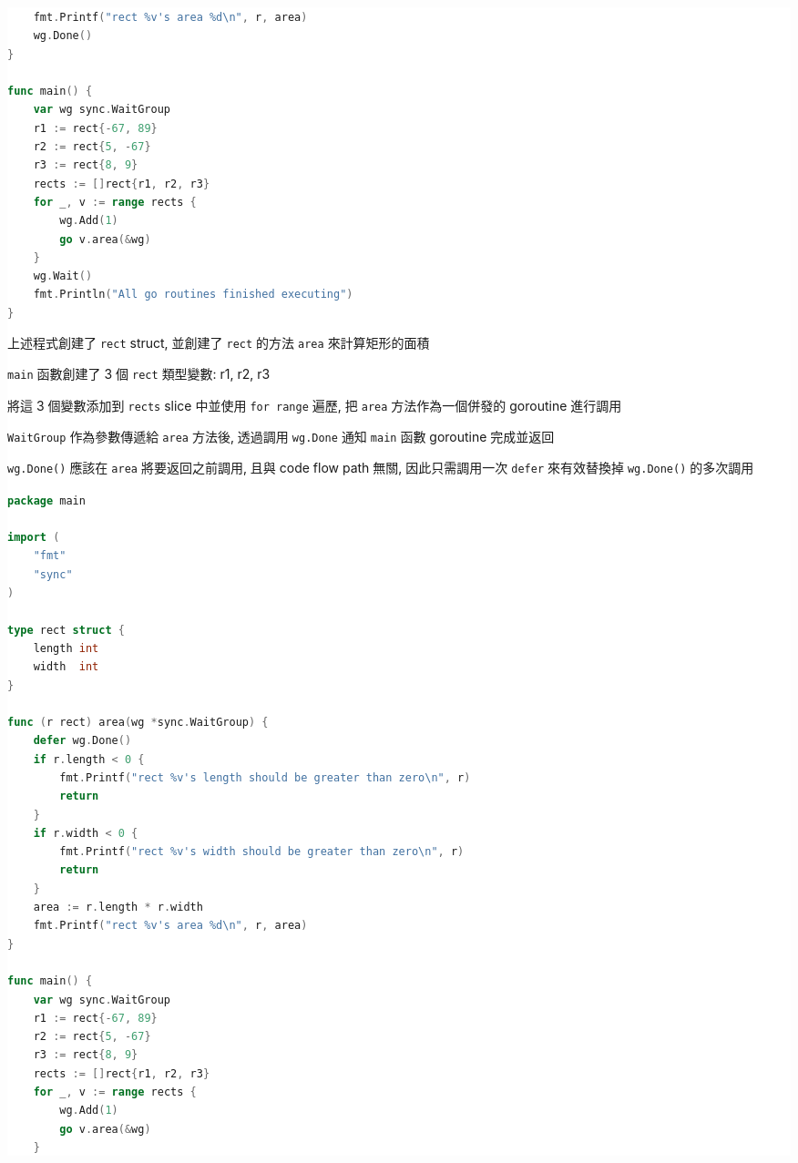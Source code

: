 ```go
    fmt.Printf("rect %v's area %d\n", r, area)
    wg.Done()
}

func main() {  
    var wg sync.WaitGroup
    r1 := rect{-67, 89}
    r2 := rect{5, -67}
    r3 := rect{8, 9}
    rects := []rect{r1, r2, r3}
    for _, v := range rects {
        wg.Add(1)
        go v.area(&wg)
    }
    wg.Wait()
    fmt.Println("All go routines finished executing")
}
```

上述程式創建了 `rect` struct, 並創建了 `rect` 的方法 `area` 來計算矩形的面積

`main` 函數創建了 3 個 `rect` 類型變數: r1, r2, r3

將這 3 個變數添加到 `rects` slice 中並使用 `for range` 遍歷, 把 `area` 方法作為一個併發的 goroutine 進行調用

`WaitGroup` 作為參數傳遞給 `area` 方法後, 透過調用 `wg.Done` 通知 `main` 函數 goroutine 完成並返回

`wg.Done()` 應該在 `area` 將要返回之前調用, 且與 code flow path 無關, 因此只需調用一次 `defer` 來有效替換掉 `wg.Done()` 的多次調用

```go
package main

import (  
    "fmt"
    "sync"
)

type rect struct {  
    length int
    width  int
}

func (r rect) area(wg *sync.WaitGroup) {  
    defer wg.Done()
    if r.length < 0 {
        fmt.Printf("rect %v's length should be greater than zero\n", r)
        return
    }
    if r.width < 0 {
        fmt.Printf("rect %v's width should be greater than zero\n", r)
        return
    }
    area := r.length * r.width
    fmt.Printf("rect %v's area %d\n", r, area)
}

func main() {  
    var wg sync.WaitGroup
    r1 := rect{-67, 89}
    r2 := rect{5, -67}
    r3 := rect{8, 9}
    rects := []rect{r1, r2, r3}
    for _, v := range rects {
        wg.Add(1)
        go v.area(&wg)
    }
```